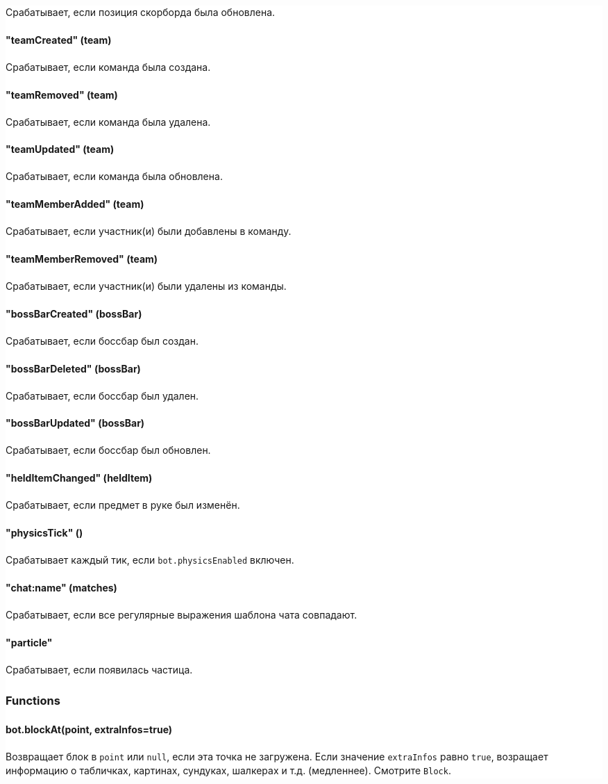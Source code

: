 Срабатывает, если позиция скорборда была обновлена.

#### "teamCreated" (team)

Срабатывает, если команда была создана.

#### "teamRemoved" (team)

Срабатывает, если команда была удалена.

#### "teamUpdated" (team)

Срабатывает, если команда была обновлена.

#### "teamMemberAdded" (team)

Срабатывает, если участник(и) были добавлены в команду.

#### "teamMemberRemoved" (team)

Срабатывает, если участник(и) были удалены из команды.

#### "bossBarCreated" (bossBar)

Срабатывает, если боссбар был создан.

#### "bossBarDeleted" (bossBar)

Срабатывает, если боссбар был удален.

#### "bossBarUpdated" (bossBar)

Срабатывает, если боссбар был обновлен.

#### "heldItemChanged" (heldItem)

Срабатывает, если предмет в руке был изменён.

#### "physicsTick" ()

Срабатывает каждый тик, если `bot.physicsEnabled` включен.

#### "chat:name" (matches)

Срабатывает, если все регулярные выражения шаблона чата совпадают.

#### "particle"

Срабатывает, если появилась частица.

### Functions

#### bot.blockAt(point, extraInfos=true)

Возвращает блок в `point` или `null`, если эта точка не загружена. Если значение `extraInfos` равно `true`, возращает информацию о табличках, картинах, сундуках, шалкерах и т.д. (медленнее).
Смотрите `Block`.

